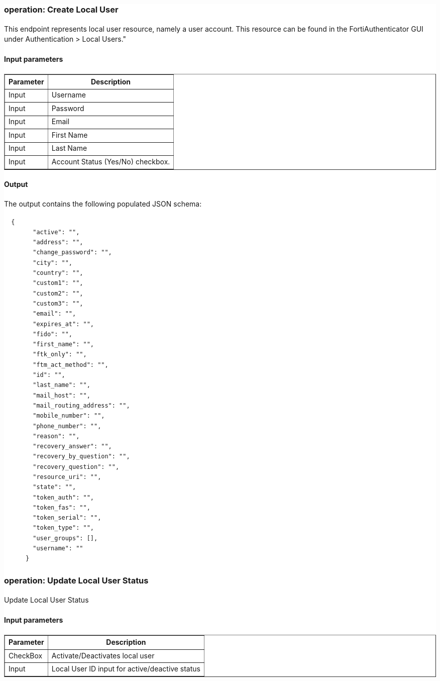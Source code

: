 
### operation: Create Local User
This endpoint represents local user resource, namely a user account. This resource can be found in the FortiAuthenticator GUI under Authentication > Local Users."
#### Input parameters
<table border=1><thead><tr><th>Parameter<br></th><th>Description<br></th></tr></thead><tbody><tr><td>Input<br></td><td>Username<br><tr><td>Input<br></td><td>Password<br><tr><td>Input<br></td><td>Email<br><tr><td>Input<br></td><td>First Name<br><tr><td>Input<br></td><td>Last Name<br><tr><td>Input<br></td><td>Account Status (Yes/No) checkbox.<br>
</td></tr></tbody></table>

#### Output
The output contains the following populated JSON schema:

```
  {
        "active": "",
        "address": "",
        "change_password": "",
        "city": "",
        "country": "",
        "custom1": "",
        "custom2": "",
        "custom3": "",
        "email": "",
        "expires_at": "",
        "fido": "",
        "first_name": "",
        "ftk_only": "",
        "ftm_act_method": "",
        "id": "",
        "last_name": "",
        "mail_host": "",
        "mail_routing_address": "",
        "mobile_number": "",
        "phone_number": "",
        "reason": "",
        "recovery_answer": "",
        "recovery_by_question": "",
        "recovery_question": "",
        "resource_uri": "",
        "state": "",
        "token_auth": "",
        "token_fas": "",
        "token_serial": "",
        "token_type": "",
        "user_groups": [],
        "username": ""
      }
```

### operation: Update Local User Status
Update Local User Status
#### Input parameters
<table border=1><thead><tr><th>Parameter<br></th><th>Description<br></th></tr></thead><tbody><tr><td>CheckBox<br></td><td>Activate/Deactivates local user<br>
</td></tr><tr><td>Input<br></td><td>Local User ID input for active/deactive status<br>
</td></tr></tbody></table>
